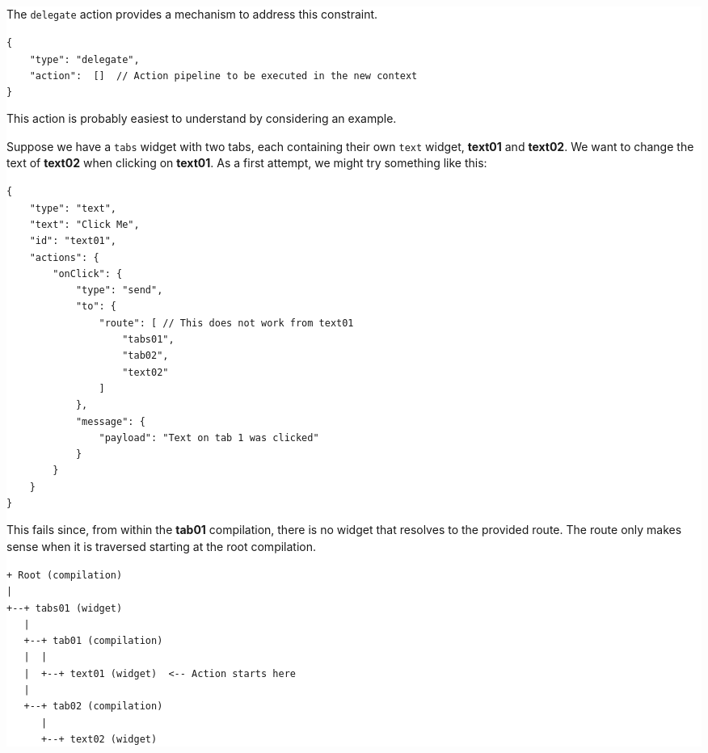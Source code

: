 The `delegate` action provides a mechanism to address this constraint.

```jsonc
{
    "type": "delegate",
    "action":  []  // Action pipeline to be executed in the new context 
}
```

This action is probably easiest to understand by considering an example.

Suppose we have a `tabs` widget with two tabs, each containing their own `text` widget, **text01** and **text02**. We want to change the text of **text02** when clicking on **text01**. As a first attempt, we might try something like this:

```jsonc
{
    "type": "text",
    "text": "Click Me",
    "id": "text01",
    "actions": {
        "onClick": {
            "type": "send",
            "to": {
                "route": [ // This does not work from text01
                    "tabs01",
                    "tab02",
                    "text02"
                ]
            },
            "message": {
                "payload": "Text on tab 1 was clicked"
            }
        }
    }
}
```

This fails since, from within the **tab01** compilation, there is no widget that resolves to the provided route. The route only makes sense when it is traversed starting at the root compilation.

```
+ Root (compilation)
|
+--+ tabs01 (widget)
   |
   +--+ tab01 (compilation)
   |  |
   |  +--+ text01 (widget)  <-- Action starts here
   | 
   +--+ tab02 (compilation)
      |
      +--+ text02 (widget)
```
